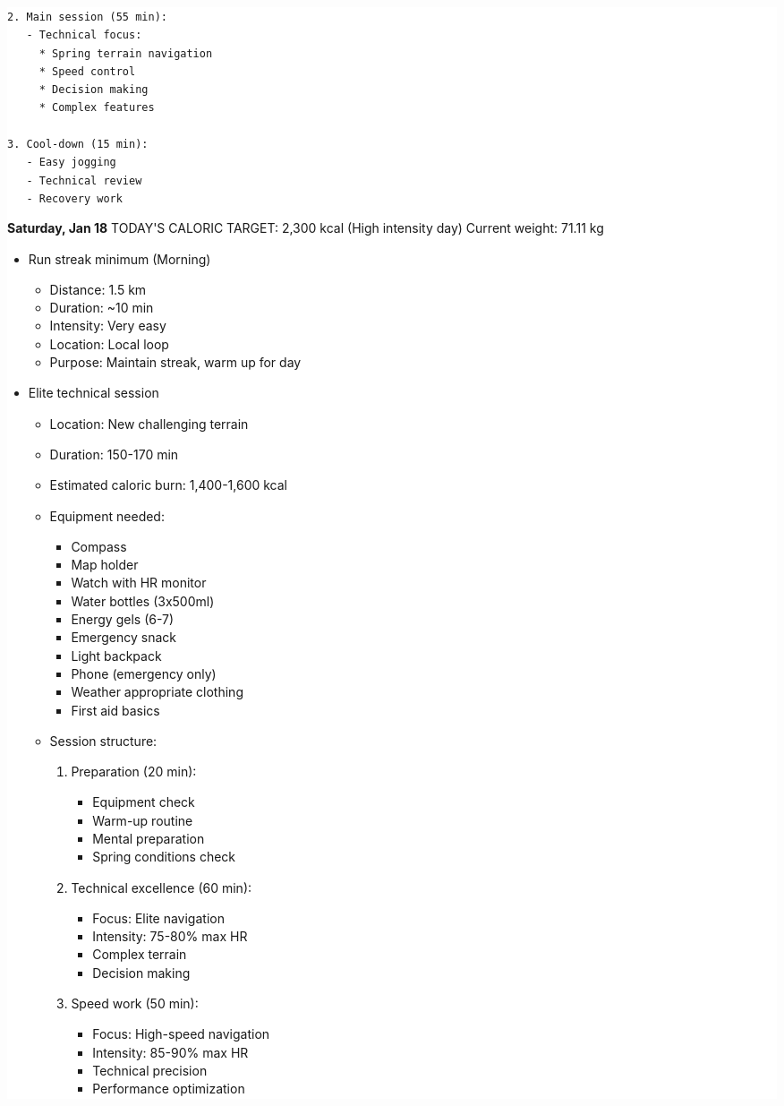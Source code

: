     2. Main session (55 min):
       - Technical focus:
         * Spring terrain navigation
         * Speed control
         * Decision making
         * Complex features
    
    3. Cool-down (15 min):
       - Easy jogging
       - Technical review
       - Recovery work

**Saturday, Jan 18**
TODAY'S CALORIC TARGET: 2,300 kcal (High intensity day)
Current weight: 71.11 kg

- Run streak minimum (Morning)
  * Distance: 1.5 km
  * Duration: ~10 min
  * Intensity: Very easy
  * Location: Local loop
  * Purpose: Maintain streak, warm up for day

- Elite technical session
  * Location: New challenging terrain
  * Duration: 150-170 min
  * Estimated caloric burn: 1,400-1,600 kcal
  * Equipment needed:
    - Compass
    - Map holder
    - Watch with HR monitor
    - Water bottles (3x500ml)
    - Energy gels (6-7)
    - Emergency snack
    - Light backpack
    - Phone (emergency only)
    - Weather appropriate clothing
    - First aid basics
  
  * Session structure:
    1. Preparation (20 min):
       - Equipment check
       - Warm-up routine
       - Mental preparation
       - Spring conditions check
    
    2. Technical excellence (60 min):
       - Focus: Elite navigation
       - Intensity: 75-80% max HR
       - Complex terrain
       - Decision making
    
    3. Speed work (50 min):
       - Focus: High-speed navigation
       - Intensity: 85-90% max HR
       - Technical precision
       - Performance optimization
    